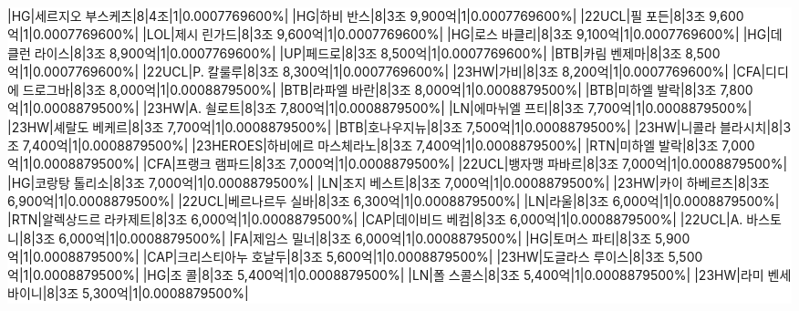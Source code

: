 |HG|세르지오 부스케츠|8|4조|1|0.0007769600%|
|HG|하비 반스|8|3조 9,900억|1|0.0007769600%|
|22UCL|필 포든|8|3조 9,600억|1|0.0007769600%|
|LOL|제시 린가드|8|3조 9,600억|1|0.0007769600%|
|HG|로스 바클리|8|3조 9,100억|1|0.0007769600%|
|HG|데클런 라이스|8|3조 8,900억|1|0.0007769600%|
|UP|페드로|8|3조 8,500억|1|0.0007769600%|
|BTB|카림 벤제마|8|3조 8,500억|1|0.0007769600%|
|22UCL|P. 칼룰루|8|3조 8,300억|1|0.0007769600%|
|23HW|가비|8|3조 8,200억|1|0.0007769600%|
|CFA|디디에 드로그바|8|3조 8,000억|1|0.0008879500%|
|BTB|라파엘 바란|8|3조 8,000억|1|0.0008879500%|
|BTB|미하엘 발락|8|3조 7,800억|1|0.0008879500%|
|23HW|A. 쇨로트|8|3조 7,800억|1|0.0008879500%|
|LN|에마뉘엘 프티|8|3조 7,700억|1|0.0008879500%|
|23HW|셰랄도 베케르|8|3조 7,700억|1|0.0008879500%|
|BTB|호나우지뉴|8|3조 7,500억|1|0.0008879500%|
|23HW|니콜라 블라시치|8|3조 7,400억|1|0.0008879500%|
|23HEROES|하비에르 마스체라노|8|3조 7,400억|1|0.0008879500%|
|RTN|미하엘 발락|8|3조 7,000억|1|0.0008879500%|
|CFA|프랭크 램파드|8|3조 7,000억|1|0.0008879500%|
|22UCL|뱅자맹 파바르|8|3조 7,000억|1|0.0008879500%|
|HG|코랑탕 톨리소|8|3조 7,000억|1|0.0008879500%|
|LN|조지 베스트|8|3조 7,000억|1|0.0008879500%|
|23HW|카이 하베르츠|8|3조 6,900억|1|0.0008879500%|
|22UCL|베르나르두 실바|8|3조 6,300억|1|0.0008879500%|
|LN|라울|8|3조 6,000억|1|0.0008879500%|
|RTN|알렉상드르 라카제트|8|3조 6,000억|1|0.0008879500%|
|CAP|데이비드 베컴|8|3조 6,000억|1|0.0008879500%|
|22UCL|A. 바스토니|8|3조 6,000억|1|0.0008879500%|
|FA|제임스 밀너|8|3조 6,000억|1|0.0008879500%|
|HG|토머스 파티|8|3조 5,900억|1|0.0008879500%|
|CAP|크리스티아누 호날두|8|3조 5,600억|1|0.0008879500%|
|23HW|도글라스 루이스|8|3조 5,500억|1|0.0008879500%|
|HG|조 콜|8|3조 5,400억|1|0.0008879500%|
|LN|폴 스콜스|8|3조 5,400억|1|0.0008879500%|
|23HW|라미 벤세바이니|8|3조 5,300억|1|0.0008879500%|